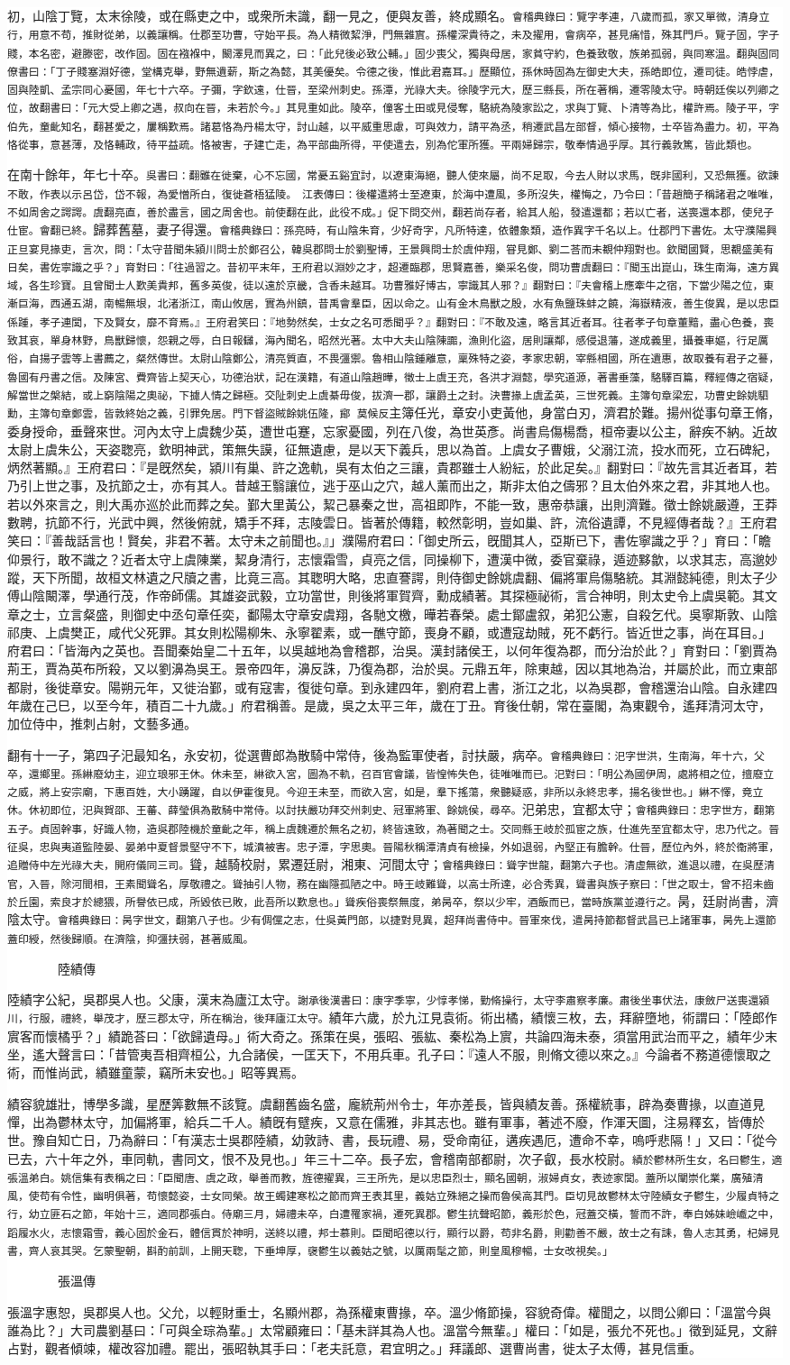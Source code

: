 初，山陰丁覽，太末徐陵，或在縣吏之中，或衆所未識，翻一見之，便與友善，終成顯名。`會稽典錄曰：覽字孝連，八歲而孤，家又單微，清身立行，用意不苟，推財從弟，以義讓稱。仕郡至功曹，守始平長。為人精微絜淨，門無雜賔。孫權深貴待之，未及擢用，會病卒，甚見痛惜，殊其門戶。覽子固，字子賤，本名密，避滕密，改作固。固在襁褓中，闞澤見而異之，曰：「此兒後必致公輔。」固少喪父，獨與母居，家貧守約，色養致敬，族弟孤弱，與同寒溫。翻與固同僚書曰：「丁子賤塞淵好德，堂構克舉，野無遺薪，斯之為懿，其美優矣。令德之後，惟此君嘉耳。」歷顯位，孫休時固為左御史大夫，孫皓即位，遷司徒。皓悖虐，固與陸凱、孟宗同心憂國，年七十六卒。子彌，字欽遠，仕晉，至梁州刺史。孫潭，光祿大夫。徐陵字元大，歷三縣長，所在著稱，遷零陵太守。時朝廷俟以列卿之位，故翻書曰：「元大受上卿之遇，叔向在晉，未若於今。」其見重如此。陵卒，僮客土田或見侵奪，駱統為陵家訟之，求與丁覽、卜清等為比，權許焉。陵子平，字伯先，童齔知名，翻甚愛之，屢稱歎焉。諸葛恪為丹楊太守，討山越，以平威重思慮，可與效力，請平為丞，稍遷武昌左部督，傾心接物，士卒皆為盡力。初，平為恪從事，意甚薄，及恪輔政，待平益疏。恪被害，子建亡走，為平部曲所得，平使遣去，別為佗軍所獲。平兩婦歸宗，敬奉情過乎厚。其行義敦篤，皆此類也。`

在南十餘年，年七十卒。`吳書曰：翻雖在徙棄，心不忘國，常憂五谿宜討，以遼東海絕，聽人使來屬，尚不足取，今去人財以求馬，旣非國利，又恐無獲。欲諫不敢，作表以示呂岱，岱不報，為愛憎所白，復徙蒼梧猛陵。　江表傳曰：後權遣將士至遼東，於海中遭風，多所沒失，權悔之，乃令曰：「昔趙簡子稱諸君之唯唯，不如周舍之諤諤。虞翻亮直，善於盡言，國之周舍也。前使翻在此，此役不成。」促下問交州，翻若尚存者，給其人船，發遣還都；若以亡者，送喪還本郡，使兒子仕宦。會翻已終。`歸葬舊墓，妻子得還。`會稽典錄曰：孫亮時，有山陰朱育，少好奇字，凡所特達，依體象類，造作異字千名以上。仕郡門下書佐。太守濮陽興正旦宴見掾吏，言次，問：「太守昔聞朱潁川問士於鄭召公，韓吳郡問士於劉聖博，王景興問士於虞仲翔，甞見鄭、劉二荅而未覩仲翔對也。欽聞國賢，思覩盛美有日矣，書佐寧識之乎？」育對曰：「往過習之。昔初平末年，王府君以淵妙之才，超遷臨郡，思賢嘉善，樂采名俊，問功曹虞翻曰：『聞玉出崑山，珠生南海，遠方異域，各生珍寶。且曾聞士人歎美貴邦，舊多英俊，徒以遠於京畿，含香未越耳。功曹雅好博古，寧識其人邪？』翻對曰：『夫會稽上應牽牛之宿，下當少陽之位，東漸巨海，西通五湖，南暢無垠，北渚浙江，南山攸居，實為州鎮，昔禹會羣臣，因以命之。山有金木鳥獸之殷，水有魚鹽珠蚌之饒，海嶽精液，善生俊異，是以忠臣係踵，孝子連閭，下及賢女，靡不育焉。』王府君笑曰：『地勢然矣，士女之名可悉聞乎？』翻對曰：『不敢及遠，略言其近者耳。往者孝子句章董黯，盡心色養，喪致其哀，單身林野，鳥獸歸懷，怨親之辱，白日報讎，海內聞名，昭然光著。太中大夫山陰陳嚻，漁則化盜，居則讓鄰，感侵退藩，遂成義里，攝養車嫗，行足厲俗，自揚子雲等上書薦之，粲然傳世。太尉山陰鄭公，清亮質直，不畏彊禦。魯相山陰鍾離意，稟殊特之姿，孝家忠朝，宰縣相國，所在遺惠，故取養有君子之謩，魯國有丹書之信。及陳宮、費齊皆上契天心，功德治狀，記在漢籍，有道山陰趙曄，徵士上虞王充，各洪才淵懿，學究道源，著書垂藻，駱驛百篇，釋經傳之宿疑，解當世之槃結，或上窮陰陽之奧祕，下攄人情之歸極。交阯刺史上虞綦毋俊，拔濟一郡，讓爵土之封。決曹掾上虞孟英，三世死義。主簿句章梁宏，功曹史餘姚駟勳，主簿句章鄭雲，皆敦終始之義，引罪免居。門下督盜賊餘姚伍隆，鄮
莫候反`主簿任光，章安小吏黃他，身當白刃，濟君於難。揚州從事句章王脩，委身授命，垂聲來世。河內太守上虞魏少英，遭世屯蹇，忘家憂國，列在八俊，為世英彥。尚書烏傷楊喬，桓帝妻以公主，辭疾不納。近故太尉上虞朱公，天姿聦亮，欽明神武，策無失謨，征無遺慮，是以天下義兵，思以為首。上虞女子曹娥，父溺江流，投水而死，立石碑紀，炳然著顯。』王府君曰：『是旣然矣，潁川有巢、許之逸軌，吳有太伯之三讓，貴郡雖士人紛紜，於此足矣。』翻對曰：『故先言其近者耳，若乃引上世之事，及抗節之士，亦有其人。昔越王翳讓位，逃于巫山之穴，越人薰而出之，斯非太伯之儔邪？且太伯外來之君，非其地人也。若以外來言之，則大禹亦巡於此而葬之矣。鄞大里黃公，絜己暴秦之世，高祖即阼，不能一致，惠帝恭讓，出則濟難。徵士餘姚嚴遵，王莽數聘，抗節不行，光武中興，然後俯就，矯手不拜，志陵雲日。皆著於傳籍，較然彰明，豈如巢、許，流俗遺譚，不見經傳者哉？』王府君笑曰：『善哉話言也！賢矣，非君不著。太守未之前聞也。』」濮陽府君曰：「御史所云，旣聞其人，亞斯已下，書佐寧識之乎？」育曰：「瞻仰景行，敢不識之？近者太守上虞陳業，絜身清行，志懷霜雪，貞亮之信，同操柳下，遭漢中微，委官棄祿，遁迹黟歙，以求其志，高邈妙蹤，天下所聞，故桓文林遺之尺牘之書，比竟三高。其聦明大略，忠直謇諤，則侍御史餘姚虞翻、偏將軍烏傷駱統。其淵懿純德，則太子少傅山陰闞澤，學通行茂，作帝師儒。其雄姿武毅，立功當世，則後將軍賀齊，勳成績著。其探極祕術，言合神明，則太史令上虞吳範。其文章之士，立言粲盛，則御史中丞句章任奕，鄱陽太守章安虞翔，各馳文檄，曄若春榮。處士鄮盧叙，弟犯公憲，自殺乞代。吳寧斯敦、山陰祁庚、上虞樊正，咸代父死罪。其女則松陽柳朱、永寧翟素，或一醮守節，喪身不顧，或遭寇劫賊，死不虧行。皆近世之事，尚在耳目。」府君曰：「皆海內之英也。吾聞秦始皇二十五年，以吳越地為會稽郡，治吳。漢封諸侯王，以何年復為郡，而分治於此？」育對曰：「劉賈為荊王，賈為英布所殺，又以劉濞為吳王。景帝四年，濞反誅，乃復為郡，治於吳。元鼎五年，除東越，因以其地為治，并屬於此，而立東部都尉，後徙章安。陽朔元年，又徙治鄞，或有寇害，復徙句章。到永建四年，劉府君上書，浙江之北，以為吳郡，會稽還治山陰。自永建四年歲在己巳，以至今年，積百二十九歲。」府君稱善。是歲，吳之太平三年，歲在丁丑。育後仕朝，常在臺閣，為東觀令，遙拜清河太守，加位侍中，推刺占射，文藝多通。

翻有十一子，第四子汜最知名，永安初，從選曹郎為散騎中常侍，後為監軍使者，討扶嚴，病卒。`會稽典錄曰：汜字世洪，生南海，年十六，父卒，還鄉里。孫綝廢幼主，迎立琅邪王休。休未至，綝欲入宮，圖為不軌，召百官會議，皆惶怖失色，徒唯唯而已。汜對曰：「明公為國伊周，處將相之位，擅廢立之威，將上安宗廟，下惠百姓，大小踴躍，自以伊霍復見。今迎王未至，而欲入宮，如是，羣下搖蕩，衆聽疑惑，非所以永終忠孝，揚名後世也。」綝不懌，竟立休。休初即位，汜與賀邵、王蕃、薛瑩俱為散騎中常侍。以討扶嚴功拜交州刺史、冠軍將軍、餘姚侯，尋卒。`汜弟忠，宜都太守；`會稽典錄曰：忠字世方，翻第五子。貞固幹事，好識人物，造吳郡陸機於童齔之年，稱上虞魏遷於無名之初，終皆遠致，為著聞之士。交同縣王岐於孤宦之族，仕進先至宜都太守，忠乃代之。晉征吳，忠與夷道監陸晏、晏弟中夏督景堅守不下，城潰被害。忠子潭，字思奧。晉陽秋稱潭清貞有檢操，外如退弱，內堅正有膽幹。仕晉，歷位內外，終於衞將軍，追贈侍中左光祿大夫，開府儀同三司。`聳，越騎校尉，累遷廷尉，湘東、河間太守；`會稽典錄曰：聳字世龍，翻第六子也。清虛無欲，進退以禮，在吳歷清官，入晉，除河間相，王素聞聳名，厚敬禮之。聳抽引人物，務在幽隱孤陋之中。時王岐難聳，以高士所達，必合秀異，聳書與族子察曰：「世之取士，曾不招未齒於丘園，索良才於總猥，所譽依已成，所毀依已敗，此吾所以歎息也。」聳疾俗喪祭無度，弟昺卒，祭以少牢，酒飯而已，當時族黨並遵行之。`昺，廷尉尚書，濟陰太守。`會稽典錄曰：昺字世文，翻第八子也。少有倜儻之志，仕吳黃門郎，以捷對見異，超拜尚書侍中。晉軍來伐，遣昺持節都督武昌已上諸軍事，昺先上還節蓋印綬，然後歸順。在濟陰，抑彊扶弱，甚著威風。`

　　　　陸績傳

陸績字公紀，吳郡吳人也。父康，漢末為廬江太守。`謝承後漢書曰：康字季寧，少惇孝悌，勤脩操行，太守李肅察孝廉。肅後坐事伏法，康斂尸送喪還潁川，行服，禮終，舉茂才，歷三郡太守，所在稱治，後拜廬江太守。`績年六歲，於九江見袁術。術出橘，績懷三枚，去，拜辭墮地，術謂曰：「陸郎作賔客而懷橘乎？」績跪荅曰：「欲歸遺母。」術大奇之。孫策在吳，張昭、張紘、秦松為上賔，共論四海未泰，須當用武治而平之，績年少末坐，遙大聲言曰：「昔管夷吾相齊桓公，九合諸侯，一匡天下，不用兵車。孔子曰：『遠人不服，則脩文德以來之。』今論者不務道德懷取之術，而惟尚武，績雖童蒙，竊所未安也。」昭等異焉。

績容貌雄壯，博學多識，星歷筭數無不該覽。虞翻舊齒名盛，龐統荊州令士，年亦差長，皆與績友善。孫權統事，辟為奏曹掾，以直道見憚，出為鬱林太守，加偏將軍，給兵二千人。績旣有躄疾，又意在儒雅，非其志也。雖有軍事，著述不廢，作渾天圖，注易釋玄，皆傳於世。豫自知亡日，乃為辭曰：「有漢志士吳郡陸績，幼敦詩、書，長玩禮、易，受命南征，遘疾遇厄，遭命不幸，嗚呼悲隔！」又曰：「從今已去，六十年之外，車同軌，書同文，恨不及見也。」年三十二卒。長子宏，會稽南部都尉，次子叡，長水校尉。`績於鬱林所生女，名曰鬱生，適張溫弟白。姚信集有表稱之曰：「臣聞唐、虞之政，舉善而教，旌德擢異，三王所先，是以忠臣烈士，顯名國朝，淑婦貞女，表迹家閭。蓋所以闡崇化業，廣殖清風，使苟有令性，幽明俱著，苟懷懿姿，士女同榮。故王蠋建寒松之節而齊王表其里，義姑立殊絕之操而魯侯高其門。臣切見故鬱林太守陸績女子鬱生，少履貞特之行，幼立匪石之節，年始十三，適同郡張白。侍廟三月，婦禮未卒，白遭罹家禍，遷死異郡。鬱生抗聲昭節，義形於色，冠蓋交橫，誓而不許，奉白姊妹嶮巇之中，蹈履水火，志懷霜雪，義心固於金石，體信貫於神明，送終以禮，邦士慕則。臣聞昭德以行，顯行以爵，苟非名爵，則勸善不嚴，故士之有誄，魯人志其勇，杞婦見書，齊人哀其哭。乞蒙聖朝，斟酌前訓，上開天聦，下垂坤厚，襃鬱生以義姑之號，以厲兩髦之節，則皇風穆暢，士女改視矣。」`

　　　　張溫傳

張溫字惠恕，吳郡吳人也。父允，以輕財重士，名顯州郡，為孫權東曹掾，卒。溫少脩節操，容貌奇偉。權聞之，以問公卿曰：「溫當今與誰為比？」大司農劉基曰：「可與全琮為輩。」太常顧雍曰：「基未詳其為人也。溫當今無輩。」權曰：「如是，張允不死也。」徵到延見，文辭占對，觀者傾竦，權改容加禮。罷出，張昭執其手曰：「老夫託意，君宜明之。」拜議郎、選曹尚書，徙太子太傅，甚見信重。
